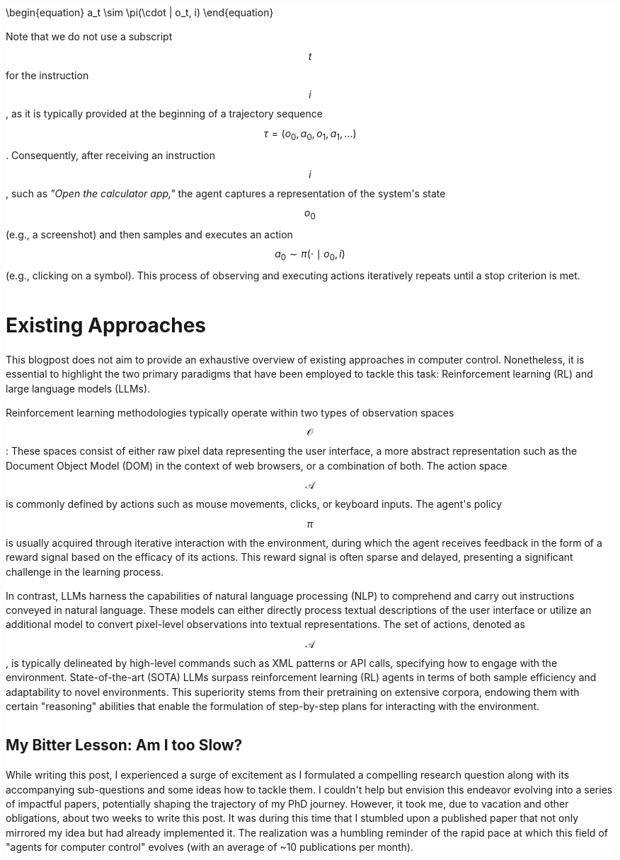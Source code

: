 \begin{equation}
    a_t \sim \pi(\cdot | o_t, i)
\end{equation}

Note that we do not use a subscript $$t$$ for the instruction $$i$$, as it is typically provided at the beginning of a trajectory sequence $$\tau = (o_0,a_0, o_1, a_1, ...)$$.
Consequently, after receiving an instruction $$i$$, such as *"Open the calculator app,"* the agent captures a representation of the system's state $$o_0$$ (e.g., a screenshot) and then samples and executes an action $$a_0 \sim \pi (\cdot \mid o_0, i)$$ (e.g., clicking on a symbol).
This process of observing and executing actions iteratively repeats until a stop criterion is met.

# Existing Approaches

This blogpost does not aim to provide an exhaustive overview of existing approaches in computer control.
Nonetheless, it is essential to highlight the two primary paradigms that have been employed to tackle this task: Reinforcement learning (RL) and large language models (LLMs).

Reinforcement learning methodologies typically operate within two types of observation spaces $$\mathcal{O}$$: These spaces consist of either raw pixel data representing the user interface, a more abstract representation such as the Document Object Model (DOM) in the context of web browsers, or a combination of both.
The action space $$\mathcal{A}$$ is commonly defined by actions such as mouse movements, clicks, or keyboard inputs.
The agent's policy $$\pi$$ is usually acquired through iterative interaction with the environment, during which the agent receives feedback in the form of a reward signal based on the efficacy of its actions.
This reward signal is often sparse and delayed, presenting a significant challenge in the learning process.

In contrast, LLMs harness the capabilities of natural language processing (NLP) to comprehend and carry out instructions conveyed in natural language. These models can either directly process textual descriptions of the user interface or utilize an additional model to convert pixel-level observations into textual representations. The set of actions, denoted as $$\mathcal{A}$$, is typically delineated by high-level commands such as XML patterns or API calls, specifying how to engage with the environment. State-of-the-art (SOTA) LLMs surpass reinforcement learning (RL) agents in terms of both sample efficiency and adaptability to novel environments. This superiority stems from their pretraining on extensive corpora, endowing them with certain "reasoning" abilities that enable the formulation of step-by-step plans for interacting with the environment.


## My Bitter Lesson: Am I too Slow?

While writing this post, I experienced a surge of excitement as I formulated a compelling research question along with its accompanying sub-questions and some ideas how to tackle them.
I couldn't help but envision this endeavor evolving into a series of impactful papers, potentially shaping the trajectory of my PhD journey.
However, it took me, due to vacation and other obligations, about two weeks to write this post.
It was during this time that I stumbled upon a published paper that not only mirrored my idea but had already implemented it.
The realization was a humbling reminder of the rapid pace at which this field of "agents for computer control" evolves (with an average of ~10 publications per month).
